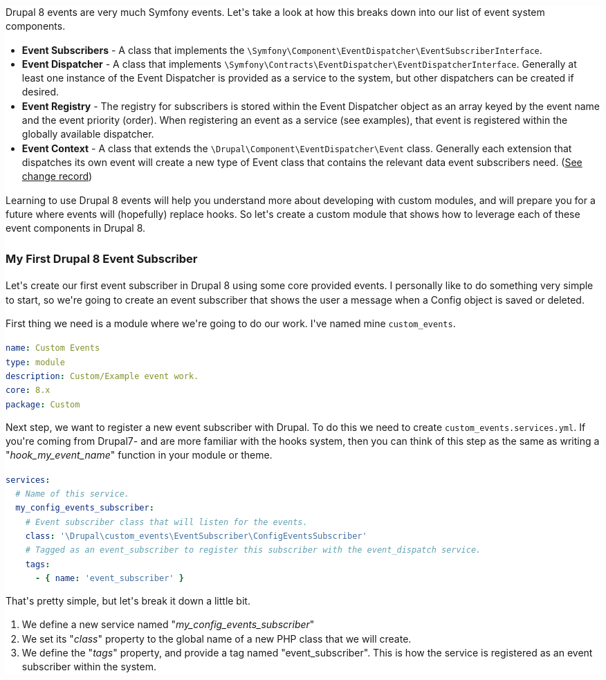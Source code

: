 Drupal 8 events are very much Symfony events. Let's take a look at how this breaks down into our list of event system components.

* **Event Subscribers** \- A class that implements the `\Symfony\Component\EventDispatcher\EventSubscriberInterface`.
* **Event Dispatcher** \- A class that implements `\Symfony\Contracts\EventDispatcher\EventDispatcherInterface`. Generally at least one instance of the Event Dispatcher is provided as a service to the system, but other dispatchers can be created if desired.
* **Event Registry** \- The registry for subscribers is stored within the Event Dispatcher object as an array keyed by the event name and the event priority (order). When registering an event as a service (see examples), that event is registered within the globally available dispatcher.
* **Event Context** \- A class that extends the `\Drupal\Component\EventDispatcher\Event` class. Generally each extension that dispatches its own event will create a new type of Event class that contains the relevant data event subscribers need. ([See change record](https://www.drupal.org/node/3159012))

Learning to use Drupal 8 events will help you understand more about developing with custom modules, and will prepare you for a future where events will (hopefully) replace hooks. So let's create a custom module that shows how to leverage each of these event components in Drupal 8.

### My First Drupal 8 Event Subscriber

Let's create our first event subscriber in Drupal 8 using some core provided events. I personally like to do something very simple to start, so we're going to create an event subscriber that shows the user a message when a Config object is saved or deleted.

First thing we need is a module where we're going to do our work. I've named mine `custom_events`.

```yaml
name: Custom Events
type: module
description: Custom/Example event work.
core: 8.x
package: Custom
```

Next step, we want to register a new event subscriber with Drupal. To do this we need to create `custom_events.services.yml`. If you're coming from Drupal7- and are more familiar with the hooks system, then you can think of this step as the same as writing a "_hook\_my\_event\_name_" function in your module or theme.

```yaml
services:
  # Name of this service.
  my_config_events_subscriber:
    # Event subscriber class that will listen for the events.
    class: '\Drupal\custom_events\EventSubscriber\ConfigEventsSubscriber'
    # Tagged as an event_subscriber to register this subscriber with the event_dispatch service.
    tags:
      - { name: 'event_subscriber' }
```

That's pretty simple, but let's break it down a little bit.

1. We define a new service named "_my\_config\_events\_subscriber_"
2. We set its "_class_" property to the global name of a new PHP class that we will create.
3. We define the "_tags_" property, and provide a tag named "event\_subscriber". This is how the service is registered as an event subscriber within the system.
